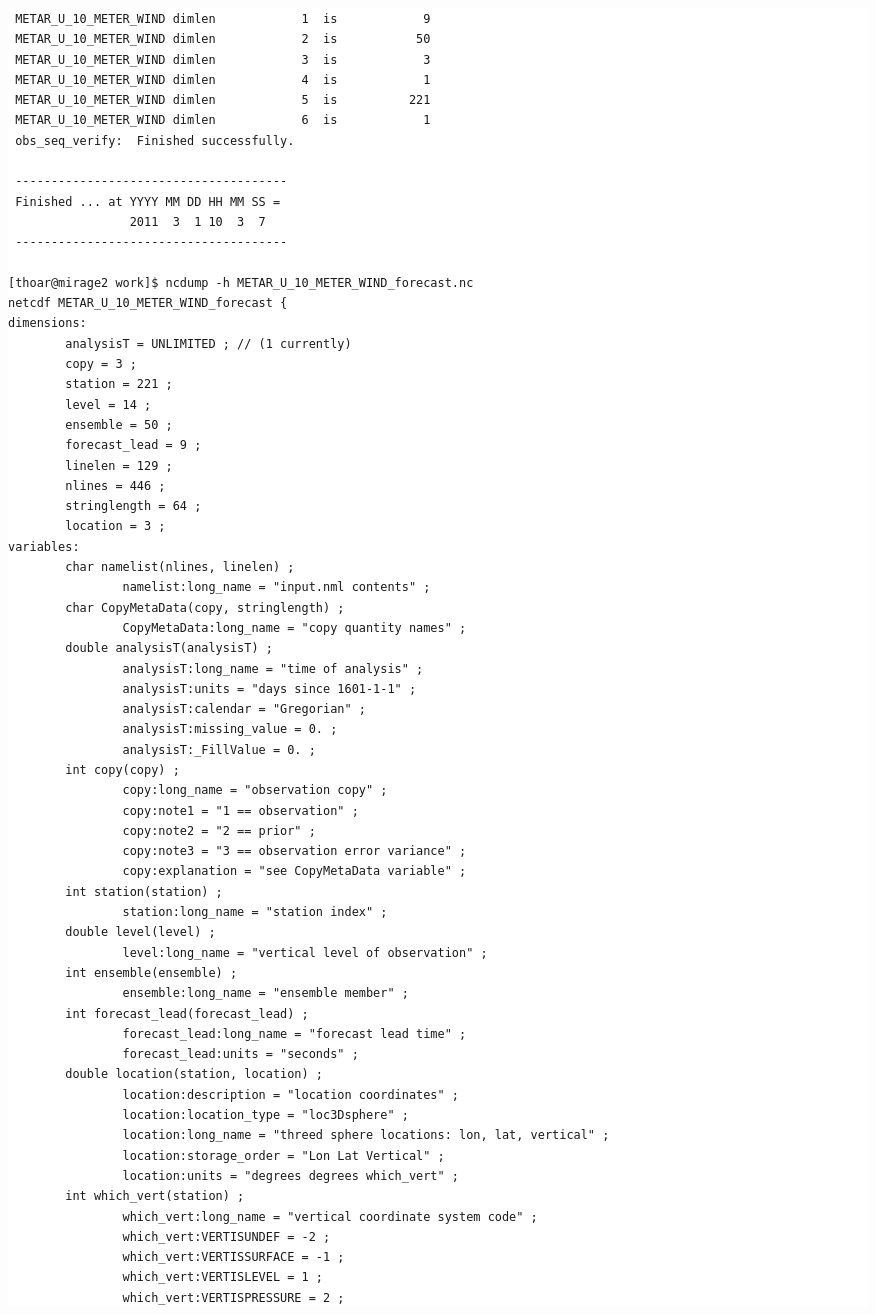      METAR_U_10_METER_WIND dimlen            1  is            9
     METAR_U_10_METER_WIND dimlen            2  is           50
     METAR_U_10_METER_WIND dimlen            3  is            3
     METAR_U_10_METER_WIND dimlen            4  is            1
     METAR_U_10_METER_WIND dimlen            5  is          221
     METAR_U_10_METER_WIND dimlen            6  is            1
     obs_seq_verify:  Finished successfully.

     --------------------------------------
     Finished ... at YYYY MM DD HH MM SS =
                     2011  3  1 10  3  7
     --------------------------------------

    [thoar@mirage2 work]$ ncdump -h METAR_U_10_METER_WIND_forecast.nc
    netcdf METAR_U_10_METER_WIND_forecast {
    dimensions:
            analysisT = UNLIMITED ; // (1 currently)
            copy = 3 ;
            station = 221 ;
            level = 14 ;
            ensemble = 50 ;
            forecast_lead = 9 ;
            linelen = 129 ;
            nlines = 446 ;
            stringlength = 64 ;
            location = 3 ;
    variables:
            char namelist(nlines, linelen) ;
                    namelist:long_name = "input.nml contents" ;
            char CopyMetaData(copy, stringlength) ;
                    CopyMetaData:long_name = "copy quantity names" ;
            double analysisT(analysisT) ;
                    analysisT:long_name = "time of analysis" ;
                    analysisT:units = "days since 1601-1-1" ;
                    analysisT:calendar = "Gregorian" ;
                    analysisT:missing_value = 0. ;
                    analysisT:_FillValue = 0. ;
            int copy(copy) ;
                    copy:long_name = "observation copy" ;
                    copy:note1 = "1 == observation" ;
                    copy:note2 = "2 == prior" ;
                    copy:note3 = "3 == observation error variance" ;
                    copy:explanation = "see CopyMetaData variable" ;
            int station(station) ;
                    station:long_name = "station index" ;
            double level(level) ;
                    level:long_name = "vertical level of observation" ;
            int ensemble(ensemble) ;
                    ensemble:long_name = "ensemble member" ;
            int forecast_lead(forecast_lead) ;
                    forecast_lead:long_name = "forecast lead time" ;
                    forecast_lead:units = "seconds" ;
            double location(station, location) ;
                    location:description = "location coordinates" ;
                    location:location_type = "loc3Dsphere" ;
                    location:long_name = "threed sphere locations: lon, lat, vertical" ;
                    location:storage_order = "Lon Lat Vertical" ;
                    location:units = "degrees degrees which_vert" ;
            int which_vert(station) ;
                    which_vert:long_name = "vertical coordinate system code" ;
                    which_vert:VERTISUNDEF = -2 ;
                    which_vert:VERTISSURFACE = -1 ;
                    which_vert:VERTISLEVEL = 1 ;
                    which_vert:VERTISPRESSURE = 2 ;